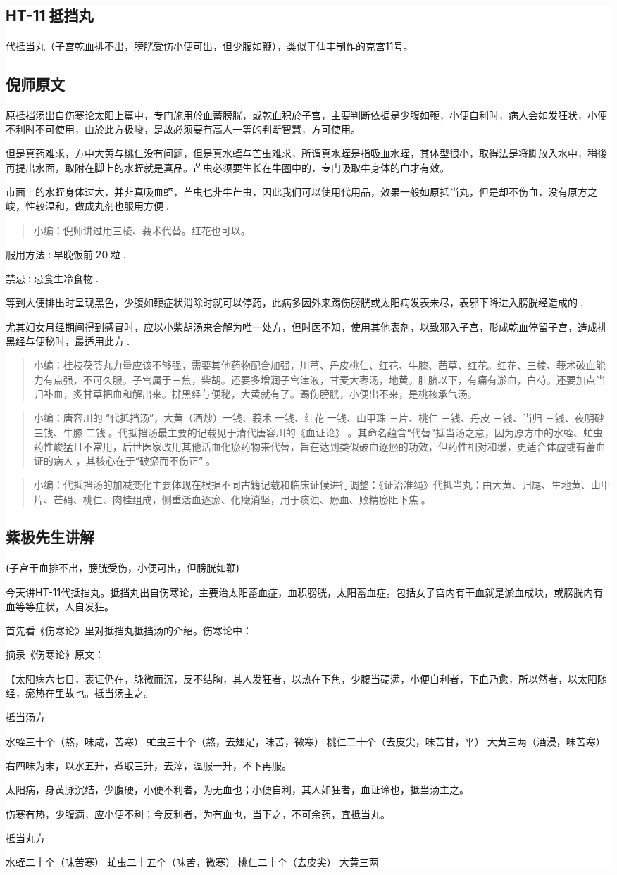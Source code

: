 ## HT-11 抵挡丸

代抵当丸（子宫乾血排不出，膀胱受伤小便可出，但少腹如鞭），类似于仙丰制作的克宫11号。

## 倪师原文

原抵挡汤出自伤寒论太阳上篇中，专门施用於血蓄膀胱，或乾血积於子宫，主要判断依据是少腹如鞭，小便自利时，病人会如发狂状，小便不利时不可使用，由於此方极峻，是故必须要有高人一等的判断智慧，方可使用。

但是真药难求，方中大黄与桃仁没有问题，但是真水蛭与芒虫难求，所谓真水蛭是指吸血水蛭，其体型很小，取得法是将脚放入水中，稍後再提出水面，取附在脚上的水蛭就是真品。芒虫必须要生长在牛圈中的，专门吸取牛身体的血才有效。

市面上的水蛭身体过大，并非真吸血蛭，芒虫也非牛芒虫，因此我们可以使用代用品，效果一般如原抵当丸，但是却不伤血，没有原方之峻，性较温和，做成丸剂也服用方便 .

> 小编：倪师讲过用三棱、莪术代替。红花也可以。

服用方法 : 早晚饭前 20 粒 .

禁忌 : 忌食生冷食物 .

等到大便排出时呈现黑色，少腹如鞭症状消除时就可以停药，此病多因外来踢伤膀胱或太阳病发表未尽，表邪下降进入膀胱经造成的 .　

尤其妇女月经期间得到感冒时，应以小柴胡汤来合解为唯一处方，但时医不知，使用其他表剂，以致邪入子宫，形成乾血停留子宫，造成排黑经与便秘时，最适用此方 .

> 小编：桂枝茯苓丸力量应该不够强，需要其他药物配合加强，川芎、丹皮桃仁、红花、牛膝、茜草、红花。红花、三棱、莪术破血能力有点强，不可久服。子宫属于三焦，柴胡。还要多增润子宫津液，甘麦大枣汤，地黄。肚脐以下，有痛有淤血，白芍。还要加点当归补血，炙甘草把血和解出来。排黑经与便秘，大黄就有了。踢伤膀胱，小便出不来，是桃核承气汤。

> 小编：唐容川的 “代抵挡汤”，大黄（酒炒）一钱、莪术 一钱、红花 一钱、山甲珠 三片、桃仁 三钱、丹皮 三钱、当归 三钱、夜明砂 三钱、牛膝 二钱 。代抵挡汤最主要的记载见于清代唐容川的《血证论》 。其命名蕴含“代替”抵当汤之意，因为原方中的水蛭、虻虫药性峻猛且不常用，后世医家改用其他活血化瘀药物来代替，旨在达到类似破血逐瘀的功效，但药性相对和缓，更适合体虚或有蓄血证的病人 ，其核心在于“破瘀而不伤正” 。

> 小编：代抵挡汤的加减变化主要体现在根据不同古籍记载和临床证候进行调整：《证治准绳》代抵当丸：由大黄、归尾、生地黄、山甲片、芒硝、桃仁、肉桂组成，侧重活血逐瘀、化癥消坚，用于痰浊、瘀血、败精瘀阻下焦 。

## 紫极先生讲解

(子宫干血排不出，膀胱受伤，小便可出，但膀胱如鞭)

今天讲HT-11代抵挡丸。抵挡丸出自伤寒论，主要治太阳蓄血症，血积膀胱，太阳蓄血症。包括女子宫内有干血就是淤血成块，或膀胱内有血等等症状，人自发狂。

首先看《伤寒论》里对抵挡丸抵挡汤的介绍。伤寒论中：

摘录《伤寒论》原文：

【太阳病六七日，表证仍在，脉微而沉，反不结胸，其人发狂者，以热在下焦，少腹当硬满，小便自利者，下血乃愈，所以然者，以太阳随经，瘀热在里故也。抵当汤主之。

抵当汤方

水蛭三十个（熬，味咸，苦寒） 虻虫三十个（熬，去翅足，味苦，微寒） 
桃仁二十个（去皮尖，味苦甘，平） 大黄三两（酒浸，味苦寒）

右四味为末，以水五升，煮取三升，去滓，温服一升，不下再服。

太阳病，身黄脉沉结，少腹硬，小便不利者，为无血也；小便自利，其人如狂者，血证谛也，抵当汤主之。

伤寒有热，少腹满，应小便不利；今反利者，为有血也，当下之，不可余药，宜抵当丸。

抵当丸方

水蛭二十个（味苦寒） 虻虫二十五个（味苦，微寒） 
桃仁二十个（去皮尖） 大黄三两
